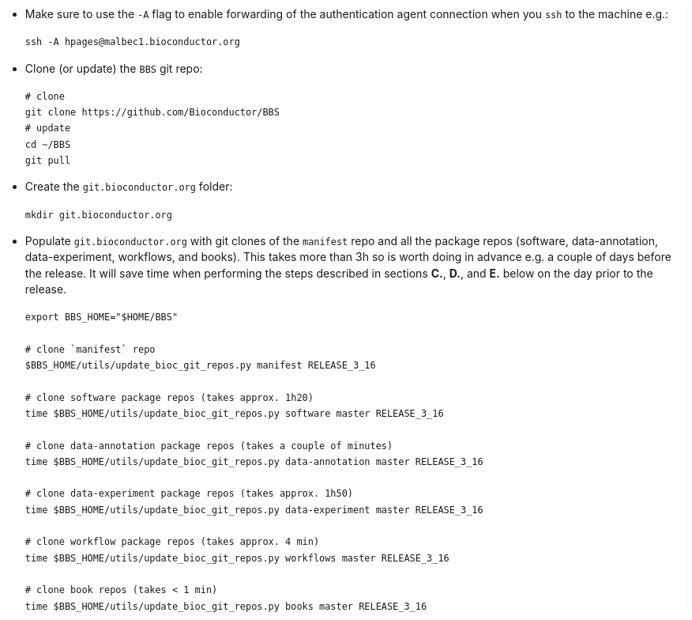 * Make sure to use the `-A` flag to enable forwarding of the authentication
  agent connection when you `ssh` to the machine e.g.:

      ssh -A hpages@malbec1.bioconductor.org

* Clone (or update) the `BBS` git repo:

      # clone
      git clone https://github.com/Bioconductor/BBS
      # update
      cd ~/BBS
      git pull

* Create the `git.bioconductor.org` folder:

      mkdir git.bioconductor.org

* Populate `git.bioconductor.org` with git clones of the `manifest` repo
  and all the package repos (software, data-annotation, data-experiment,
  workflows, and books).
  This takes more than 3h so is worth doing in advance e.g. a couple of days
  before the release. It will save time when performing the steps described
  in sections **C.**, **D.**, and **E.** below on the day prior to the release.

      export BBS_HOME="$HOME/BBS"

      # clone `manifest` repo
      $BBS_HOME/utils/update_bioc_git_repos.py manifest RELEASE_3_16

      # clone software package repos (takes approx. 1h20)
      time $BBS_HOME/utils/update_bioc_git_repos.py software master RELEASE_3_16

      # clone data-annotation package repos (takes a couple of minutes)
      time $BBS_HOME/utils/update_bioc_git_repos.py data-annotation master RELEASE_3_16

      # clone data-experiment package repos (takes approx. 1h50)
      time $BBS_HOME/utils/update_bioc_git_repos.py data-experiment master RELEASE_3_16

      # clone workflow package repos (takes approx. 4 min)
      time $BBS_HOME/utils/update_bioc_git_repos.py workflows master RELEASE_3_16

      # clone book repos (takes < 1 min)
      time $BBS_HOME/utils/update_bioc_git_repos.py books master RELEASE_3_16
